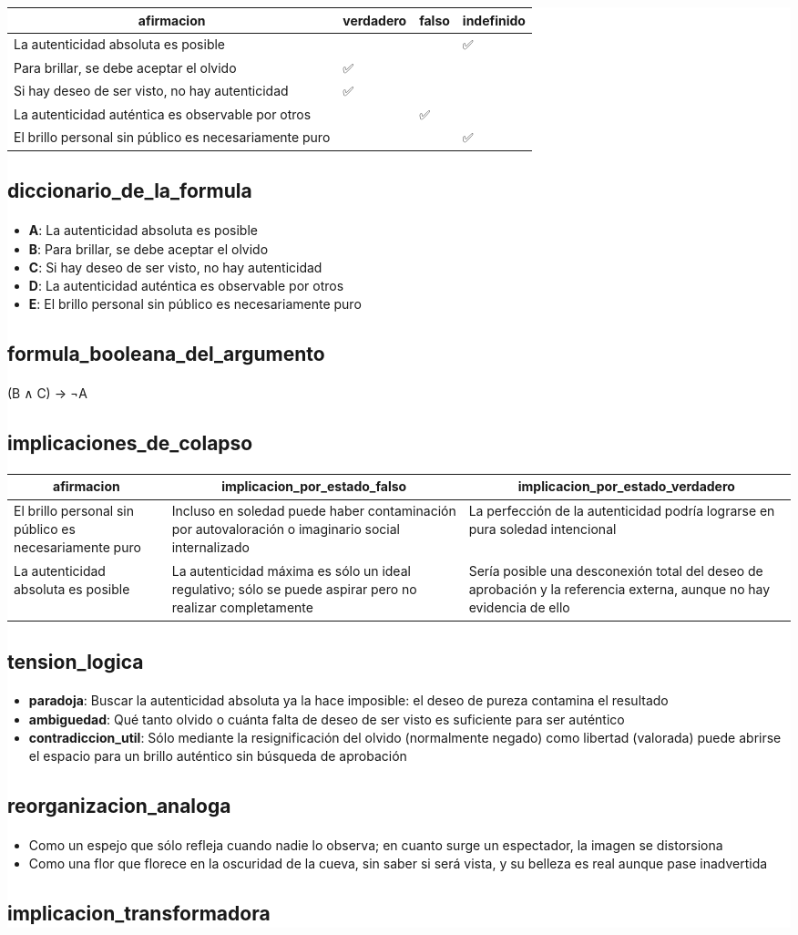 | afirmacion | verdadero | falso | indefinido |
| --- | --- | --- | --- |
| La autenticidad absoluta es posible |  |  | ✅ |
| Para brillar, se debe aceptar el olvido | ✅ |  |  |
| Si hay deseo de ser visto, no hay autenticidad | ✅ |  |  |
| La autenticidad auténtica es observable por otros |  | ✅ |  |
| El brillo personal sin público es necesariamente puro |  |  | ✅ |

## diccionario_de_la_formula

- **A**: La autenticidad absoluta es posible
- **B**: Para brillar, se debe aceptar el olvido
- **C**: Si hay deseo de ser visto, no hay autenticidad
- **D**: La autenticidad auténtica es observable por otros
- **E**: El brillo personal sin público es necesariamente puro

## formula_booleana_del_argumento

(B ∧ C) → ¬A

## implicaciones_de_colapso

| afirmacion | implicacion_por_estado_falso | implicacion_por_estado_verdadero |
| --- | --- | --- |
| El brillo personal sin público es necesariamente puro | Incluso en soledad puede haber contaminación por autovaloración o imaginario social internalizado | La perfección de la autenticidad podría lograrse en pura soledad intencional |
| La autenticidad absoluta es posible | La autenticidad máxima es sólo un ideal regulativo; sólo se puede aspirar pero no realizar completamente | Sería posible una desconexión total del deseo de aprobación y la referencia externa, aunque no hay evidencia de ello |

## tension_logica

- **paradoja**: Buscar la autenticidad absoluta ya la hace imposible: el deseo de pureza contamina el resultado
- **ambiguedad**: Qué tanto olvido o cuánta falta de deseo de ser visto es suficiente para ser auténtico
- **contradiccion_util**: Sólo mediante la resignificación del olvido (normalmente negado) como libertad (valorada) puede abrirse el espacio para un brillo auténtico sin búsqueda de aprobación

## reorganizacion_analoga

- Como un espejo que sólo refleja cuando nadie lo observa; en cuanto surge un espectador, la imagen se distorsiona
- Como una flor que florece en la oscuridad de la cueva, sin saber si será vista, y su belleza es real aunque pase inadvertida

## implicacion_transformadora

